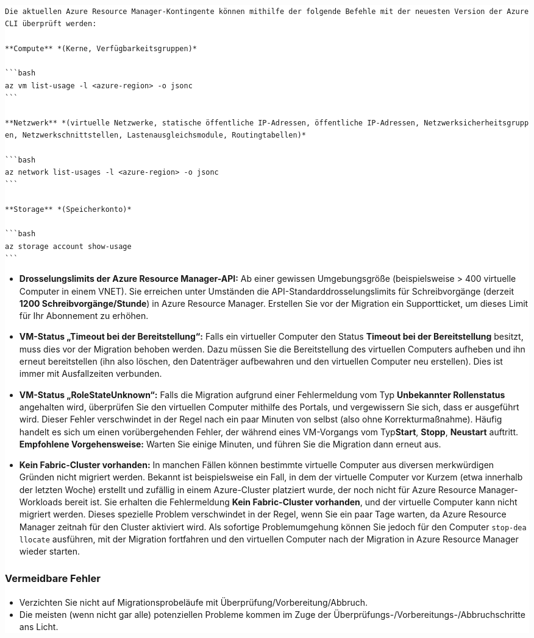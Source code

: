     Die aktuellen Azure Resource Manager-Kontingente können mithilfe der folgende Befehle mit der neuesten Version der Azure CLI überprüft werden:

    **Compute** *(Kerne, Verfügbarkeitsgruppen)*

    ```bash
    az vm list-usage -l <azure-region> -o jsonc 
    ```

    **Netzwerk** *(virtuelle Netzwerke, statische öffentliche IP-Adressen, öffentliche IP-Adressen, Netzwerksicherheitsgruppen, Netzwerkschnittstellen, Lastenausgleichsmodule, Routingtabellen)*
    
    ```bash
    az network list-usages -l <azure-region> -o jsonc
    ```

    **Storage** *(Speicherkonto)*
    
    ```bash
    az storage account show-usage
    ```

- **Drosselungslimits der Azure Resource Manager-API:** Ab einer gewissen Umgebungsgröße (beispielsweise > 400 virtuelle Computer in einem VNET). Sie erreichen unter Umständen die API-Standarddrosselungslimits für Schreibvorgänge (derzeit **1200 Schreibvorgänge/Stunde**) in Azure Resource Manager. Erstellen Sie vor der Migration ein Supportticket, um dieses Limit für Ihr Abonnement zu erhöhen.

- **VM-Status „Timeout bei der Bereitstellung“:** Falls ein virtueller Computer den Status **Timeout bei der Bereitstellung** besitzt, muss dies vor der Migration behoben werden. Dazu müssen Sie die Bereitstellung des virtuellen Computers aufheben und ihn erneut bereitstellen (ihn also löschen, den Datenträger aufbewahren und den virtuellen Computer neu erstellen). Dies ist immer mit Ausfallzeiten verbunden. 

- **VM-Status „RoleStateUnknown“:** Falls die Migration aufgrund einer Fehlermeldung vom Typ **Unbekannter Rollenstatus** angehalten wird, überprüfen Sie den virtuellen Computer mithilfe des Portals, und vergewissern Sie sich, dass er ausgeführt wird. Dieser Fehler verschwindet in der Regel nach ein paar Minuten von selbst (also ohne Korrekturmaßnahme). Häufig handelt es sich um einen vorübergehenden Fehler, der während eines VM-Vorgangs vom Typ**Start**, **Stopp**, **Neustart** auftritt. **Empfohlene Vorgehensweise:** Warten Sie einige Minuten, und führen Sie die Migration dann erneut aus. 

- **Kein Fabric-Cluster vorhanden:** In manchen Fällen können bestimmte virtuelle Computer aus diversen merkwürdigen Gründen nicht migriert werden. Bekannt ist beispielsweise ein Fall, in dem der virtuelle Computer vor Kurzem (etwa innerhalb der letzten Woche) erstellt und zufällig in einem Azure-Cluster platziert wurde, der noch nicht für Azure Resource Manager-Workloads bereit ist.  Sie erhalten die Fehlermeldung **Kein Fabric-Cluster vorhanden**, und der virtuelle Computer kann nicht migriert werden. Dieses spezielle Problem verschwindet in der Regel, wenn Sie ein paar Tage warten, da Azure Resource Manager zeitnah für den Cluster aktiviert wird. Als sofortige Problemumgehung können Sie jedoch für den Computer `stop-deallocate` ausführen, mit der Migration fortfahren und den virtuellen Computer nach der Migration in Azure Resource Manager wieder starten.

### <a name="pitfalls-to-avoid"></a>Vermeidbare Fehler

- Verzichten Sie nicht auf Migrationsprobeläufe mit Überprüfung/Vorbereitung/Abbruch.
- Die meisten (wenn nicht gar alle) potenziellen Probleme kommen im Zuge der Überprüfungs-/Vorbereitungs-/Abbruchschritte ans Licht.
